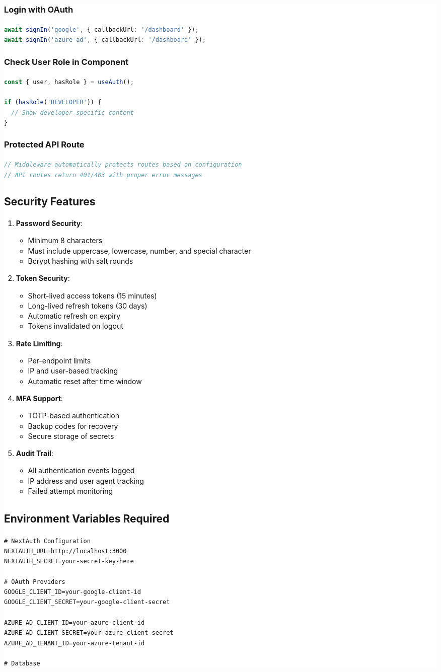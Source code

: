### Login with OAuth
```typescript
await signIn('google', { callbackUrl: '/dashboard' });
await signIn('azure-ad', { callbackUrl: '/dashboard' });
```

### Check User Role in Component
```typescript
const { user, hasRole } = useAuth();

if (hasRole('DEVELOPER')) {
  // Show developer-specific content
}
```

### Protected API Route
```typescript
// Middleware automatically protects routes based on configuration
// API routes return 401/403 with proper error messages
```

## Security Features

1. **Password Security**:
   - Minimum 8 characters
   - Must include uppercase, lowercase, number, and special character
   - Bcrypt hashing with salt rounds

2. **Token Security**:
   - Short-lived access tokens (15 minutes)
   - Long-lived refresh tokens (30 days)
   - Automatic refresh on expiry
   - Tokens invalidated on logout

3. **Rate Limiting**:
   - Per-endpoint limits
   - IP and user-based tracking
   - Automatic reset after time window

4. **MFA Support**:
   - TOTP-based authentication
   - Backup codes for recovery
   - Secure storage of secrets

5. **Audit Trail**:
   - All authentication events logged
   - IP address and user agent tracking
   - Failed attempt monitoring

## Environment Variables Required

```env
# NextAuth Configuration
NEXTAUTH_URL=http://localhost:3000
NEXTAUTH_SECRET=your-secret-key-here

# OAuth Providers
GOOGLE_CLIENT_ID=your-google-client-id
GOOGLE_CLIENT_SECRET=your-google-client-secret

AZURE_AD_CLIENT_ID=your-azure-client-id
AZURE_AD_CLIENT_SECRET=your-azure-client-secret
AZURE_AD_TENANT_ID=your-azure-tenant-id

# Database
```